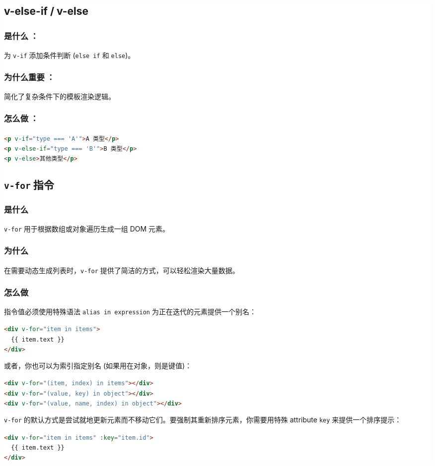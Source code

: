 ## **v-else-if / v-else**

### **是什么** ：

为 `v-if` 添加条件判断 (`else if` 和 `else`)。

### **为什么重要** ：

简化了复杂条件下的模板渲染逻辑。

### **怎么做** ：

```html
<p v-if="type === 'A'">A 类型</p>
<p v-else-if="type === 'B'">B 类型</p>
<p v-else>其他类型</p>

```

## `v-for` 指令

### 是什么

`v-for` 用于根据数组或对象遍历生成一组 DOM 元素。

### 为什么

在需要动态生成列表时，`v-for` 提供了简洁的方式，可以轻松渲染大量数据。

### 怎么做

指令值必须使用特殊语法 `alias in expression` 为正在迭代的元素提供一个别名：

```html
<div v-for="item in items">
  {{ item.text }}
</div>
```

或者，你也可以为索引指定别名 (如果用在对象，则是键值)：

```html
<div v-for="(item, index) in items"></div>
<div v-for="(value, key) in object"></div>
<div v-for="(value, name, index) in object"></div>
```

`v-for` 的默认方式是尝试就地更新元素而不移动它们。要强制其重新排序元素，你需要用特殊 attribute `key` 来提供一个排序提示：

```html
<div v-for="item in items" :key="item.id">
  {{ item.text }}
</div>
```
